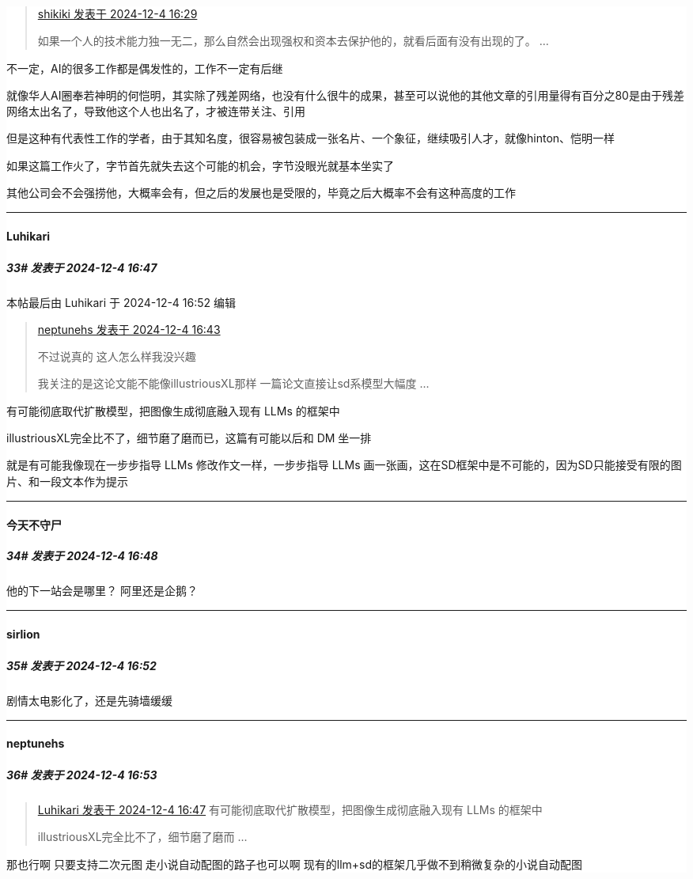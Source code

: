 <blockquote><a href="httphttps://bbs.saraba1st.com/2b/forum.php?mod=redirect&amp;goto=findpost&amp;pid=66842666&amp;ptid=2209334" target="_blank">shikiki 发表于 2024-12-4 16:29</a>

如果一个人的技术能力独一无二，那么自然会出现强权和资本去保护他的，就看后面有没有出现的了。 ...</blockquote>
不一定，AI的很多工作都是偶发性的，工作不一定有后继

就像华人AI圈奉若神明的何恺明，其实除了残差网络，也没有什么很牛的成果，甚至可以说他的其他文章的引用量得有百分之80是由于残差网络太出名了，导致他这个人也出名了，才被连带关注、引用

但是这种有代表性工作的学者，由于其知名度，很容易被包装成一张名片、一个象征，继续吸引人才，就像hinton、恺明一样

如果这篇工作火了，字节首先就失去这个可能的机会，字节没眼光就基本坐实了

其他公司会不会强捞他，大概率会有，但之后的发展也是受限的，毕竟之后大概率不会有这种高度的工作

*****

####  Luhikari  
##### 33#       发表于 2024-12-4 16:47

 本帖最后由 Luhikari 于 2024-12-4 16:52 编辑 
<blockquote><a href="httphttps://bbs.saraba1st.com/2b/forum.php?mod=redirect&amp;goto=findpost&amp;pid=66842852&amp;ptid=2209334" target="_blank">neptunehs 发表于 2024-12-4 16:43</a>

不过说真的 这人怎么样我没兴趣

我关注的是这论文能不能像illustriousXL那样 一篇论文直接让sd系模型大幅度 ...</blockquote>
有可能彻底取代扩散模型，把图像生成彻底融入现有 LLMs 的框架中

illustriousXL完全比不了，细节磨了磨而已，这篇有可能以后和 DM 坐一排

就是有可能我像现在一步步指导 LLMs 修改作文一样，一步步指导 LLMs 画一张画，这在SD框架中是不可能的，因为SD只能接受有限的图片、和一段文本作为提示

*****

####  今天不守尸  
##### 34#       发表于 2024-12-4 16:48

他的下一站会是哪里？
阿里还是企鹅？

*****

####  sirlion  
##### 35#       发表于 2024-12-4 16:52

剧情太电影化了，还是先骑墙缓缓

*****

####  neptunehs  
##### 36#       发表于 2024-12-4 16:53

<blockquote><a href="httphttps://bbs.saraba1st.com/2b/forum.php?mod=redirect&amp;goto=findpost&amp;pid=66842885&amp;ptid=2209334" target="_blank">Luhikari 发表于 2024-12-4 16:47</a>
有可能彻底取代扩散模型，把图像生成彻底融入现有 LLMs 的框架中

illustriousXL完全比不了，细节磨了磨而 ...</blockquote>
那也行啊 只要支持二次元图
走小说自动配图的路子也可以啊
现有的llm+sd的框架几乎做不到稍微复杂的小说自动配图
